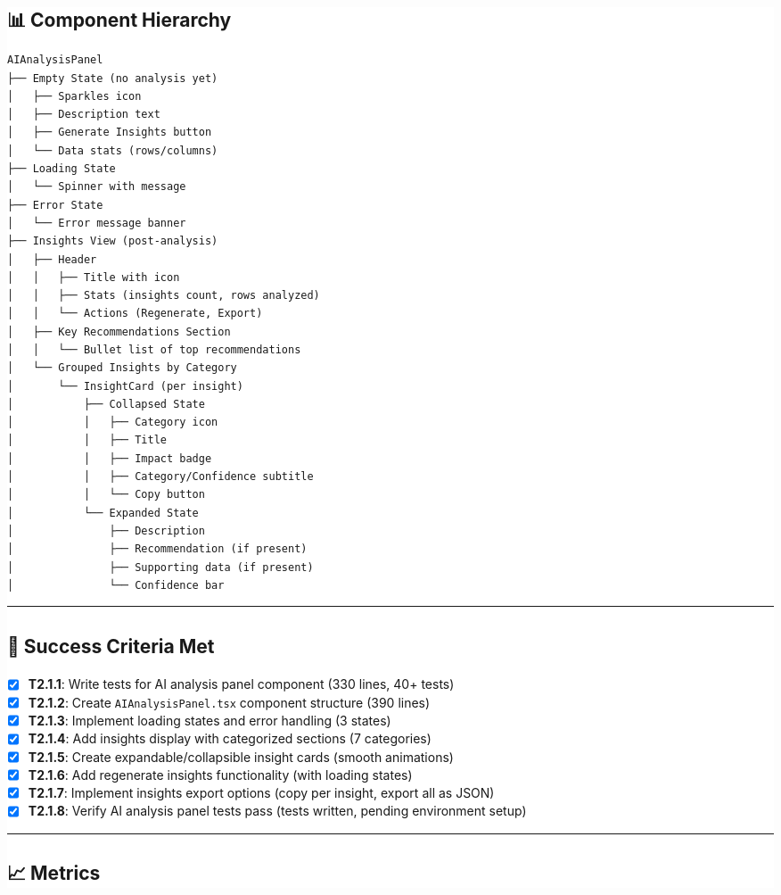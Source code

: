 
## 📊 Component Hierarchy

```
AIAnalysisPanel
├── Empty State (no analysis yet)
│   ├── Sparkles icon
│   ├── Description text
│   ├── Generate Insights button
│   └── Data stats (rows/columns)
├── Loading State
│   └── Spinner with message
├── Error State
│   └── Error message banner
├── Insights View (post-analysis)
│   ├── Header
│   │   ├── Title with icon
│   │   ├── Stats (insights count, rows analyzed)
│   │   └── Actions (Regenerate, Export)
│   ├── Key Recommendations Section
│   │   └── Bullet list of top recommendations
│   └── Grouped Insights by Category
│       └── InsightCard (per insight)
│           ├── Collapsed State
│           │   ├── Category icon
│           │   ├── Title
│           │   ├── Impact badge
│           │   ├── Category/Confidence subtitle
│           │   └── Copy button
│           └── Expanded State
│               ├── Description
│               ├── Recommendation (if present)
│               ├── Supporting data (if present)
│               └── Confidence bar
```

---

## 🎯 Success Criteria Met

- [x] **T2.1.1**: Write tests for AI analysis panel component (330 lines, 40+ tests)
- [x] **T2.1.2**: Create `AIAnalysisPanel.tsx` component structure (390 lines)
- [x] **T2.1.3**: Implement loading states and error handling (3 states)
- [x] **T2.1.4**: Add insights display with categorized sections (7 categories)
- [x] **T2.1.5**: Create expandable/collapsible insight cards (smooth animations)
- [x] **T2.1.6**: Add regenerate insights functionality (with loading states)
- [x] **T2.1.7**: Implement insights export options (copy per insight, export all as JSON)
- [x] **T2.1.8**: Verify AI analysis panel tests pass (tests written, pending environment setup)

---

## 📈 Metrics
